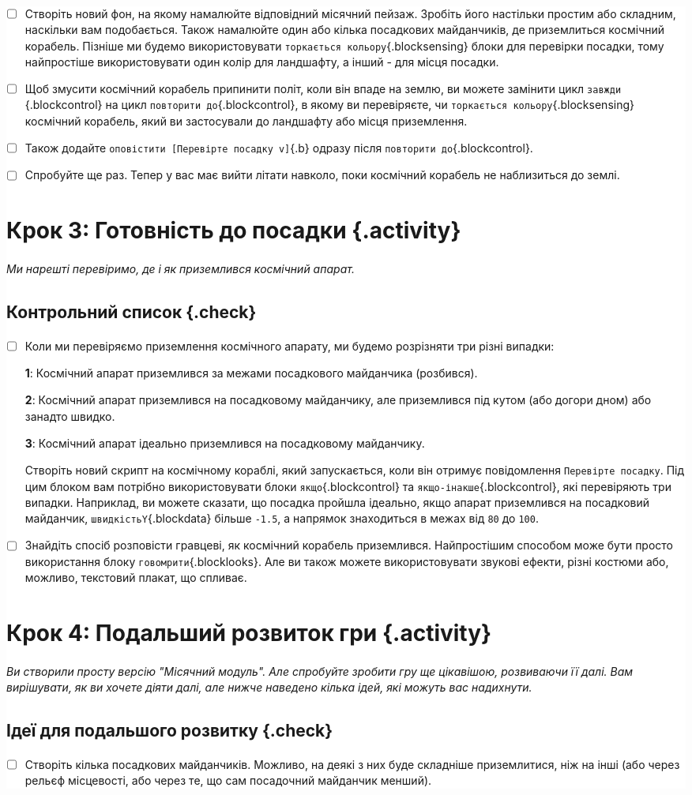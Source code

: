 - [ ] Створіть новий фон, на якому намалюйте відповідний місячний пейзаж. Зробіть його настільки простим або складним, наскільки вам подобається. Також намалюйте один або кілька посадкових майданчиків, де приземлиться космічний корабель. Пізніше ми будемо використовувати `торкається кольору`{.blocksensing} блоки для перевірки посадки, тому найпростіше використовувати один колір для ландшафту, а інший - для місця посадки.

- [ ] Щоб змусити космічний корабель припинити політ, коли він впаде на землю, ви можете замінити цикл
  `завжди`{.blockcontrol} на цикл `повторити до`{.blockcontrol}, в якому ви перевіряєте, чи `торкається кольору`{.blocksensing} космічний корабель, який ви застосували до ландшафту або місця приземлення.

- [ ] Також додайте `оповістити [Перевірте посадку v]`{.b} одразу після `повторити до`{.blockcontrol}.

- [ ] Спробуйте ще раз. Тепер у вас має вийти літати навколо, поки космічний корабель не наблизиться до землі.


# Крок 3: Готовність до посадки {.activity}

*Ми нарешті перевіримо, де і як приземлився космічний апарат.*

## Контрольний список {.check}

- [ ] Коли ми перевіряємо приземлення космічного апарату, ми будемо розрізняти три різні випадки:

  __1__: Космічний апарат приземлився за межами посадкового майданчика (розбився).

  __2__: Космічний апарат приземлився на посадковому майданчику, але приземлився під кутом (або догори дном) або занадто швидко.

  __3__: Космічний апарат ідеально приземлився на посадковому майданчику.

  Створіть новий скрипт на космічному кораблі, який запускається, коли він отримує повідомлення `Перевірте посадку`. Під цим блоком вам потрібно використовувати блоки `якщо`{.blockcontrol} та `якщо-інакше`{.blockcontrol}, які перевіряють три випадки. Наприклад, ви можете сказати, що посадка пройшла ідеально, якщо апарат приземлився на посадковий майданчик, `швидкістьY`{.blockdata} більше `-1.5`, а напрямок знаходиться в межах від `80` до `100`.

- [ ] Знайдіть спосіб розповісти гравцеві, як космічний корабель приземлився. Найпростішим способом може бути просто використання блоку `говомрити`{.blocklooks}. Але ви також можете використовувати звукові ефекти, різні костюми або, можливо, текстовий плакат, що спливає.


# Крок 4: Подальший розвиток гри {.activity}

*Ви створили просту версію "Місячний модуль". Але спробуйте зробити гру ще цікавішою, розвиваючи її далі. Вам вирішувати, як ви хочете діяти далі, але нижче наведено кілька ідей, які можуть вас надихнути.*

## Ідеї для подальшого розвитку {.check}

- [ ] Створіть кілька посадкових майданчиків. Можливо, на деякі з них буде складніше приземлитися, ніж на інші (або через рельєф місцевості, або через те, що сам посадочний майданчик менший).
